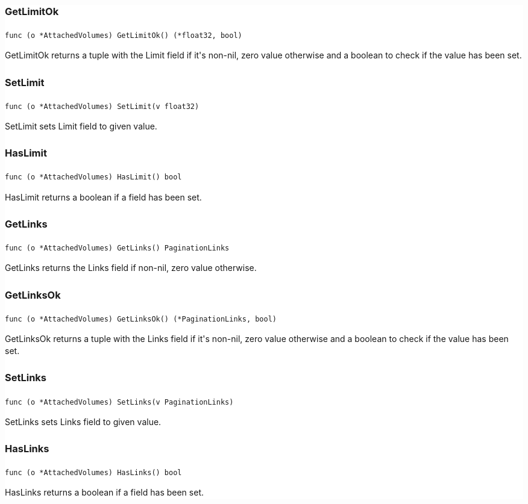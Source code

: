 ### GetLimitOk

`func (o *AttachedVolumes) GetLimitOk() (*float32, bool)`

GetLimitOk returns a tuple with the Limit field if it's non-nil, zero value otherwise
and a boolean to check if the value has been set.

### SetLimit

`func (o *AttachedVolumes) SetLimit(v float32)`

SetLimit sets Limit field to given value.

### HasLimit

`func (o *AttachedVolumes) HasLimit() bool`

HasLimit returns a boolean if a field has been set.

### GetLinks

`func (o *AttachedVolumes) GetLinks() PaginationLinks`

GetLinks returns the Links field if non-nil, zero value otherwise.

### GetLinksOk

`func (o *AttachedVolumes) GetLinksOk() (*PaginationLinks, bool)`

GetLinksOk returns a tuple with the Links field if it's non-nil, zero value otherwise
and a boolean to check if the value has been set.

### SetLinks

`func (o *AttachedVolumes) SetLinks(v PaginationLinks)`

SetLinks sets Links field to given value.

### HasLinks

`func (o *AttachedVolumes) HasLinks() bool`

HasLinks returns a boolean if a field has been set.


